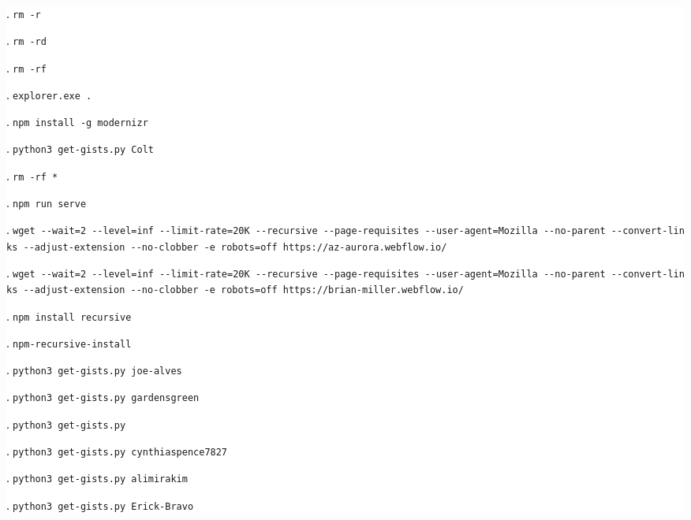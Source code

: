 

. ```rm -r```



. ```rm -rd```



. ```rm -rf```



. ```explorer.exe .```



. ```npm install -g modernizr```



. ```python3 get-gists.py Colt```



. ```rm -rf *```



. ```npm run serve```



. ```wget --wait=2 --level=inf --limit-rate=20K --recursive --page-requisites --user-agent=Mozilla --no-parent --convert-links --adjust-extension --no-clobber -e robots=off https://az-aurora.webflow.io/```



. ```wget --wait=2 --level=inf --limit-rate=20K --recursive --page-requisites --user-agent=Mozilla --no-parent --convert-links --adjust-extension --no-clobber -e robots=off https://brian-miller.webflow.io/```



. ```npm install recursive```



. ```npm-recursive-install```



. ```python3 get-gists.py joe-alves```



. ```python3 get-gists.py gardensgreen```



. ```python3 get-gists.py```



. ```python3 get-gists.py cynthiaspence7827```



. ```python3 get-gists.py alimirakim```



. ```python3 get-gists.py Erick-Bravo```
